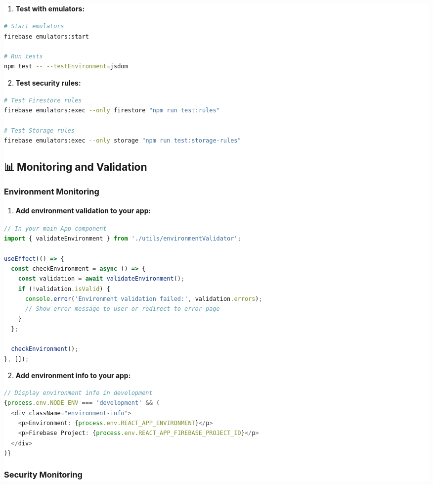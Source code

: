 1. **Test with emulators:**
```bash
# Start emulators
firebase emulators:start

# Run tests
npm test -- --testEnvironment=jsdom
```

2. **Test security rules:**
```bash
# Test Firestore rules
firebase emulators:exec --only firestore "npm run test:rules"

# Test Storage rules
firebase emulators:exec --only storage "npm run test:storage-rules"
```

## 📊 **Monitoring and Validation**

### **Environment Monitoring**

1. **Add environment validation to your app:**
```typescript
// In your main App component
import { validateEnvironment } from './utils/environmentValidator';

useEffect(() => {
  const checkEnvironment = async () => {
    const validation = await validateEnvironment();
    if (!validation.isValid) {
      console.error('Environment validation failed:', validation.errors);
      // Show error message to user or redirect to error page
    }
  };
  
  checkEnvironment();
}, []);
```

2. **Add environment info to your app:**
```typescript
// Display environment info in development
{process.env.NODE_ENV === 'development' && (
  <div className="environment-info">
    <p>Environment: {process.env.REACT_APP_ENVIRONMENT}</p>
    <p>Firebase Project: {process.env.REACT_APP_FIREBASE_PROJECT_ID}</p>
  </div>
)}
```

### **Security Monitoring**
